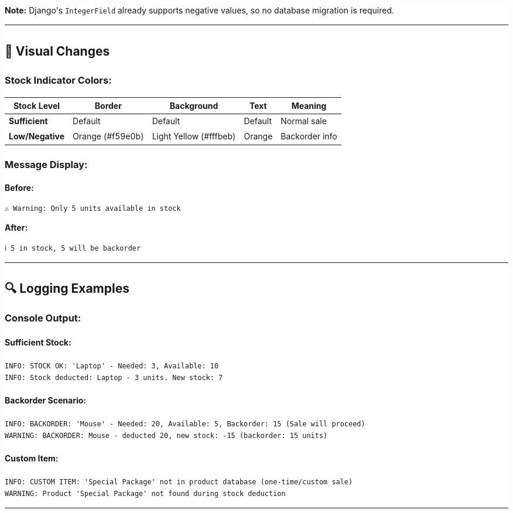 **Note:** Django's `IntegerField` already supports negative values, so no database migration is required.

---

## 🎨 Visual Changes

### Stock Indicator Colors:

| Stock Level | Border | Background | Text | Meaning |
|-------------|--------|------------|------|---------|
| **Sufficient** | Default | Default | Default | Normal sale |
| **Low/Negative** | Orange (#f59e0b) | Light Yellow (#fffbeb) | Orange | Backorder info |

### Message Display:

**Before:**
```
⚠️ Warning: Only 5 units available in stock
```

**After:**
```
ℹ️ 5 in stock, 5 will be backorder
```

---

## 🔍 Logging Examples

### Console Output:

#### Sufficient Stock:
```
INFO: STOCK OK: 'Laptop' - Needed: 3, Available: 10
INFO: Stock deducted: Laptop - 3 units. New stock: 7
```

#### Backorder Scenario:
```
INFO: BACKORDER: 'Mouse' - Needed: 20, Available: 5, Backorder: 15 (Sale will proceed)
WARNING: BACKORDER: Mouse - deducted 20, new stock: -15 (backorder: 15 units)
```

#### Custom Item:
```
INFO: CUSTOM ITEM: 'Special Package' not in product database (one-time/custom sale)
WARNING: Product 'Special Package' not found during stock deduction
```

---
